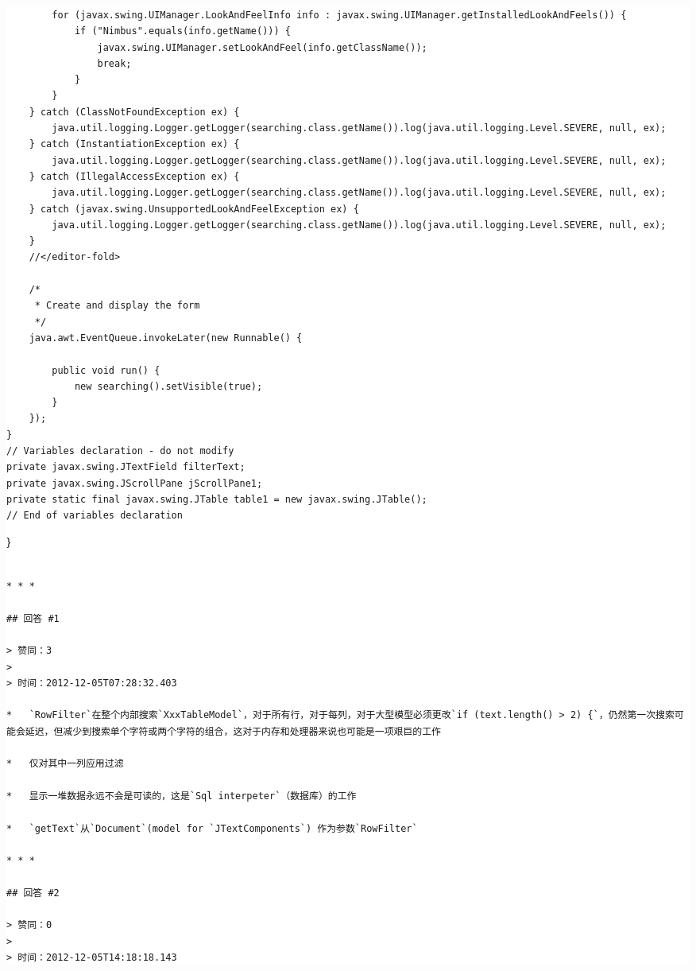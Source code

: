             for (javax.swing.UIManager.LookAndFeelInfo info : javax.swing.UIManager.getInstalledLookAndFeels()) {
                if ("Nimbus".equals(info.getName())) {
                    javax.swing.UIManager.setLookAndFeel(info.getClassName());
                    break;
                }
            }
        } catch (ClassNotFoundException ex) {
            java.util.logging.Logger.getLogger(searching.class.getName()).log(java.util.logging.Level.SEVERE, null, ex);
        } catch (InstantiationException ex) {
            java.util.logging.Logger.getLogger(searching.class.getName()).log(java.util.logging.Level.SEVERE, null, ex);
        } catch (IllegalAccessException ex) {
            java.util.logging.Logger.getLogger(searching.class.getName()).log(java.util.logging.Level.SEVERE, null, ex);
        } catch (javax.swing.UnsupportedLookAndFeelException ex) {
            java.util.logging.Logger.getLogger(searching.class.getName()).log(java.util.logging.Level.SEVERE, null, ex);
        }
        //</editor-fold>

        /*
         * Create and display the form
         */
        java.awt.EventQueue.invokeLater(new Runnable() {

            public void run() {
                new searching().setVisible(true);
            }
        });
    }
    // Variables declaration - do not modify
    private javax.swing.JTextField filterText;
    private javax.swing.JScrollPane jScrollPane1;
    private static final javax.swing.JTable table1 = new javax.swing.JTable();
    // End of variables declaration
} 
```

* * *

## 回答 #1

> 赞同：3
> 
> 时间：2012-12-05T07:28:32.403

*   `RowFilter`在整个内部搜索`XxxTableModel`，对于所有行，对于每列，对于大型模型必须更改`if (text.length() > 2) {`，仍然第一次搜索可能会延迟，但减少到搜索单个字符或两个字符的组合，这对于内存和处理器来说也可能是一项艰巨的工作

*   仅对其中一列应用过滤

*   显示一堆数据永远不会是可读的，这是`Sql interpeter`（数据库）的工作

*   `getText`从`Document`(model for `JTextComponents`) 作为参数`RowFilter`

* * *

## 回答 #2

> 赞同：0
> 
> 时间：2012-12-05T14:18:18.143

```